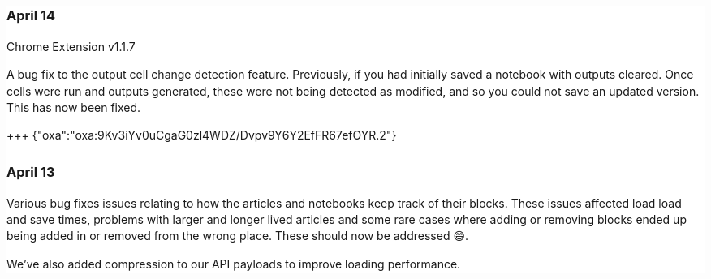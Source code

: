 ### April 14

Chrome Extension v1.1.7

A bug fix to the output cell change detection feature. Previously, if you had initially saved a notebook with outputs cleared. Once cells were run and outputs generated, these were not being detected as modified, and so you could not save an updated version. This has now been fixed.

+++ {"oxa":"oxa:9Kv3iYv0uCgaG0zl4WDZ/Dvpv9Y6Y2EfFR67efOYR.2"}

### April 13

Various bug fixes issues relating to how the articles and notebooks keep track of their blocks. These issues affected load load and save times, problems with larger and longer lived articles and some rare cases where adding or removing blocks ended up being added in or removed from the wrong place. These should now be addressed 😄.

We’ve also added compression to our API payloads to improve loading performance.

